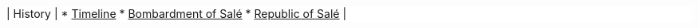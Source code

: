 |      History      |                                                                                                                                                                                                                                                                                                                                                                                                                                                                                                                                                                                                                                                                                                                                                                                                                                                                                                                                                                                                                                                                                                                                                                                                                                                                                * [Timeline](/wiki/Timeline_of_Rabat "Timeline of Rabat") * [Bombardment of Salé](/wiki/Bombardment_of_Sal%C3%A9 "Bombardment of Salé") * [Republic of Salé](/wiki/Republic_of_Sal%C3%A9 "Republic of Salé")                                                                                                                                                                                                                                                                                                                                                                                                                                                                                                                                                                                                                                                                                                                                                                                                                                                                                                                                                                                                                                                                                                                                                                                                                                                                                |
